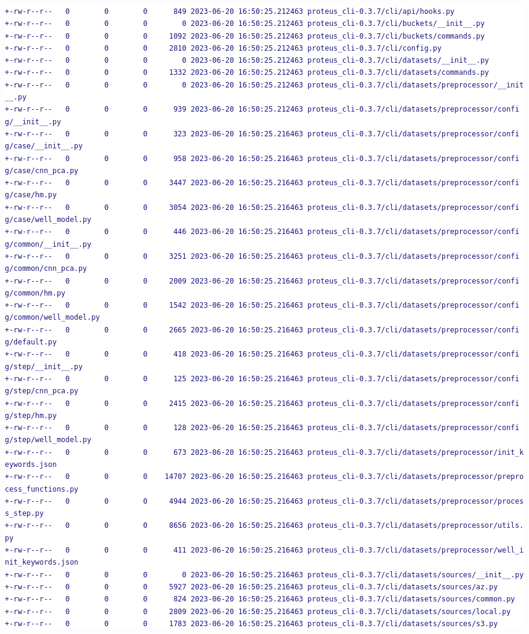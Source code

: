 ```diff
+-rw-r--r--   0        0        0      849 2023-06-20 16:50:25.212463 proteus_cli-0.3.7/cli/api/hooks.py
+-rw-r--r--   0        0        0        0 2023-06-20 16:50:25.212463 proteus_cli-0.3.7/cli/buckets/__init__.py
+-rw-r--r--   0        0        0     1092 2023-06-20 16:50:25.212463 proteus_cli-0.3.7/cli/buckets/commands.py
+-rw-r--r--   0        0        0     2810 2023-06-20 16:50:25.212463 proteus_cli-0.3.7/cli/config.py
+-rw-r--r--   0        0        0        0 2023-06-20 16:50:25.212463 proteus_cli-0.3.7/cli/datasets/__init__.py
+-rw-r--r--   0        0        0     1332 2023-06-20 16:50:25.212463 proteus_cli-0.3.7/cli/datasets/commands.py
+-rw-r--r--   0        0        0        0 2023-06-20 16:50:25.212463 proteus_cli-0.3.7/cli/datasets/preprocessor/__init__.py
+-rw-r--r--   0        0        0      939 2023-06-20 16:50:25.212463 proteus_cli-0.3.7/cli/datasets/preprocessor/config/__init__.py
+-rw-r--r--   0        0        0      323 2023-06-20 16:50:25.216463 proteus_cli-0.3.7/cli/datasets/preprocessor/config/case/__init__.py
+-rw-r--r--   0        0        0      958 2023-06-20 16:50:25.216463 proteus_cli-0.3.7/cli/datasets/preprocessor/config/case/cnn_pca.py
+-rw-r--r--   0        0        0     3447 2023-06-20 16:50:25.216463 proteus_cli-0.3.7/cli/datasets/preprocessor/config/case/hm.py
+-rw-r--r--   0        0        0     3054 2023-06-20 16:50:25.216463 proteus_cli-0.3.7/cli/datasets/preprocessor/config/case/well_model.py
+-rw-r--r--   0        0        0      446 2023-06-20 16:50:25.216463 proteus_cli-0.3.7/cli/datasets/preprocessor/config/common/__init__.py
+-rw-r--r--   0        0        0     3251 2023-06-20 16:50:25.216463 proteus_cli-0.3.7/cli/datasets/preprocessor/config/common/cnn_pca.py
+-rw-r--r--   0        0        0     2009 2023-06-20 16:50:25.216463 proteus_cli-0.3.7/cli/datasets/preprocessor/config/common/hm.py
+-rw-r--r--   0        0        0     1542 2023-06-20 16:50:25.216463 proteus_cli-0.3.7/cli/datasets/preprocessor/config/common/well_model.py
+-rw-r--r--   0        0        0     2665 2023-06-20 16:50:25.216463 proteus_cli-0.3.7/cli/datasets/preprocessor/config/default.py
+-rw-r--r--   0        0        0      418 2023-06-20 16:50:25.216463 proteus_cli-0.3.7/cli/datasets/preprocessor/config/step/__init__.py
+-rw-r--r--   0        0        0      125 2023-06-20 16:50:25.216463 proteus_cli-0.3.7/cli/datasets/preprocessor/config/step/cnn_pca.py
+-rw-r--r--   0        0        0     2415 2023-06-20 16:50:25.216463 proteus_cli-0.3.7/cli/datasets/preprocessor/config/step/hm.py
+-rw-r--r--   0        0        0      128 2023-06-20 16:50:25.216463 proteus_cli-0.3.7/cli/datasets/preprocessor/config/step/well_model.py
+-rw-r--r--   0        0        0      673 2023-06-20 16:50:25.216463 proteus_cli-0.3.7/cli/datasets/preprocessor/init_keywords.json
+-rw-r--r--   0        0        0    14707 2023-06-20 16:50:25.216463 proteus_cli-0.3.7/cli/datasets/preprocessor/preprocess_functions.py
+-rw-r--r--   0        0        0     4944 2023-06-20 16:50:25.216463 proteus_cli-0.3.7/cli/datasets/preprocessor/process_step.py
+-rw-r--r--   0        0        0     8656 2023-06-20 16:50:25.216463 proteus_cli-0.3.7/cli/datasets/preprocessor/utils.py
+-rw-r--r--   0        0        0      411 2023-06-20 16:50:25.216463 proteus_cli-0.3.7/cli/datasets/preprocessor/well_init_keywords.json
+-rw-r--r--   0        0        0        0 2023-06-20 16:50:25.216463 proteus_cli-0.3.7/cli/datasets/sources/__init__.py
+-rw-r--r--   0        0        0     5927 2023-06-20 16:50:25.216463 proteus_cli-0.3.7/cli/datasets/sources/az.py
+-rw-r--r--   0        0        0      824 2023-06-20 16:50:25.216463 proteus_cli-0.3.7/cli/datasets/sources/common.py
+-rw-r--r--   0        0        0     2809 2023-06-20 16:50:25.216463 proteus_cli-0.3.7/cli/datasets/sources/local.py
+-rw-r--r--   0        0        0     1783 2023-06-20 16:50:25.216463 proteus_cli-0.3.7/cli/datasets/sources/s3.py
```